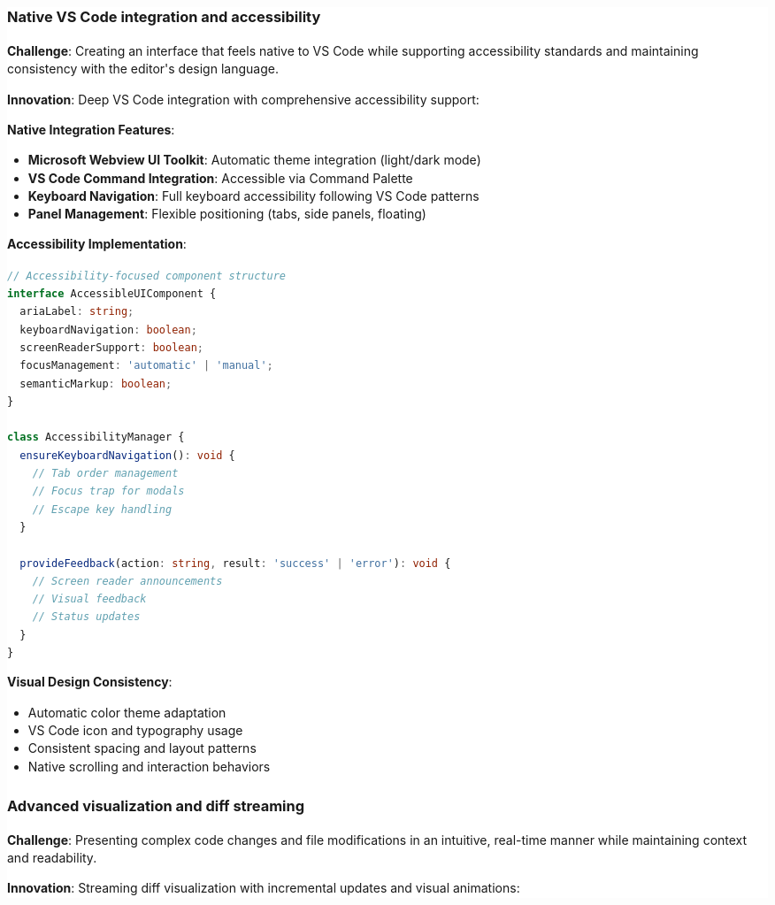 ### Native VS Code integration and accessibility

**Challenge**: Creating an interface that feels native to VS Code while supporting accessibility standards and maintaining consistency with the editor's design language.

**Innovation**: Deep VS Code integration with comprehensive accessibility support:

**Native Integration Features**:

- **Microsoft Webview UI Toolkit**: Automatic theme integration (light/dark mode)
- **VS Code Command Integration**: Accessible via Command Palette
- **Keyboard Navigation**: Full keyboard accessibility following VS Code patterns
- **Panel Management**: Flexible positioning (tabs, side panels, floating)

**Accessibility Implementation**:

```typescript
// Accessibility-focused component structure
interface AccessibleUIComponent {
  ariaLabel: string;
  keyboardNavigation: boolean;
  screenReaderSupport: boolean;
  focusManagement: 'automatic' | 'manual';
  semanticMarkup: boolean;
}

class AccessibilityManager {
  ensureKeyboardNavigation(): void {
    // Tab order management
    // Focus trap for modals
    // Escape key handling
  }

  provideFeedback(action: string, result: 'success' | 'error'): void {
    // Screen reader announcements
    // Visual feedback
    // Status updates
  }
}
```

**Visual Design Consistency**:

- Automatic color theme adaptation
- VS Code icon and typography usage
- Consistent spacing and layout patterns
- Native scrolling and interaction behaviors

### Advanced visualization and diff streaming

**Challenge**: Presenting complex code changes and file modifications in an intuitive, real-time manner while maintaining context and readability.

**Innovation**: Streaming diff visualization with incremental updates and visual animations:
